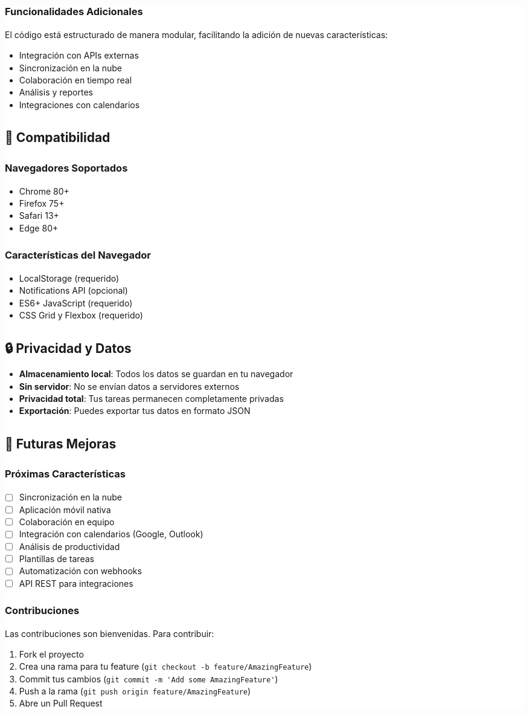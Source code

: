 ### Funcionalidades Adicionales
El código está estructurado de manera modular, facilitando la adición de nuevas características:

- Integración con APIs externas
- Sincronización en la nube
- Colaboración en tiempo real
- Análisis y reportes
- Integraciones con calendarios

## 📱 Compatibilidad

### Navegadores Soportados
- Chrome 80+
- Firefox 75+
- Safari 13+
- Edge 80+

### Características del Navegador
- LocalStorage (requerido)
- Notifications API (opcional)
- ES6+ JavaScript (requerido)
- CSS Grid y Flexbox (requerido)

## 🔒 Privacidad y Datos

- **Almacenamiento local**: Todos los datos se guardan en tu navegador
- **Sin servidor**: No se envían datos a servidores externos
- **Privacidad total**: Tus tareas permanecen completamente privadas
- **Exportación**: Puedes exportar tus datos en formato JSON

## 🚀 Futuras Mejoras

### Próximas Características
- [ ] Sincronización en la nube
- [ ] Aplicación móvil nativa
- [ ] Colaboración en equipo
- [ ] Integración con calendarios (Google, Outlook)
- [ ] Análisis de productividad
- [ ] Plantillas de tareas
- [ ] Automatización con webhooks
- [ ] API REST para integraciones

### Contribuciones
Las contribuciones son bienvenidas. Para contribuir:

1. Fork el proyecto
2. Crea una rama para tu feature (`git checkout -b feature/AmazingFeature`)
3. Commit tus cambios (`git commit -m 'Add some AmazingFeature'`)
4. Push a la rama (`git push origin feature/AmazingFeature`)
5. Abre un Pull Request
